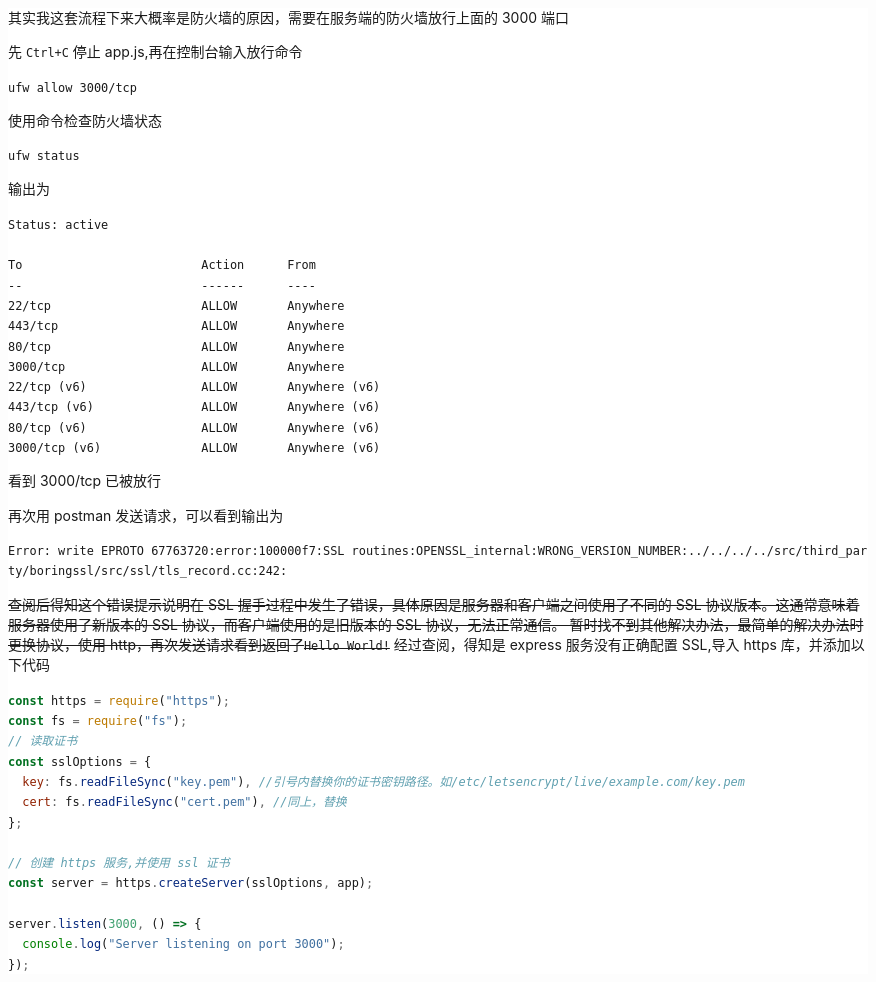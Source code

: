 其实我这套流程下来大概率是防火墙的原因，需要在服务端的防火墙放行上面的 3000 端口

先 `Ctrl+C` 停止 app.js,再在控制台输入放行命令

```shell
ufw allow 3000/tcp
```

使用命令检查防火墙状态

```shell
ufw status
```

输出为

```shell
Status: active

To                         Action      From
--                         ------      ----
22/tcp                     ALLOW       Anywhere
443/tcp                    ALLOW       Anywhere
80/tcp                     ALLOW       Anywhere
3000/tcp                   ALLOW       Anywhere
22/tcp (v6)                ALLOW       Anywhere (v6)
443/tcp (v6)               ALLOW       Anywhere (v6)
80/tcp (v6)                ALLOW       Anywhere (v6)
3000/tcp (v6)              ALLOW       Anywhere (v6)
```

看到 3000/tcp 已被放行

再次用 postman 发送请求，可以看到输出为

```
Error: write EPROTO 67763720:error:100000f7:SSL routines:OPENSSL_internal:WRONG_VERSION_NUMBER:../../../../src/third_party/boringssl/src/ssl/tls_record.cc:242:
```

~~查阅后得知这个错误提示说明在 SSL 握手过程中发生了错误，具体原因是服务器和客户端之间使用了不同的 SSL 协议版本。这通常意味着服务器使用了新版本的 SSL 协议，而客户端使用的是旧版本的 SSL 协议，无法正常通信。
暂时找不到其他解决办法，最简单的解决办法时更换协议，使用 http，再次发送请求看到返回了`Hello World!`~~
经过查阅，得知是 express 服务没有正确配置 SSL,导入 https 库，并添加以下代码

```js
const https = require("https");
const fs = require("fs");
// 读取证书
const sslOptions = {
  key: fs.readFileSync("key.pem"), //引号内替换你的证书密钥路径。如/etc/letsencrypt/live/example.com/key.pem
  cert: fs.readFileSync("cert.pem"), //同上，替换
};

// 创建 https 服务,并使用 ssl 证书
const server = https.createServer(sslOptions, app);

server.listen(3000, () => {
  console.log("Server listening on port 3000");
});
```
